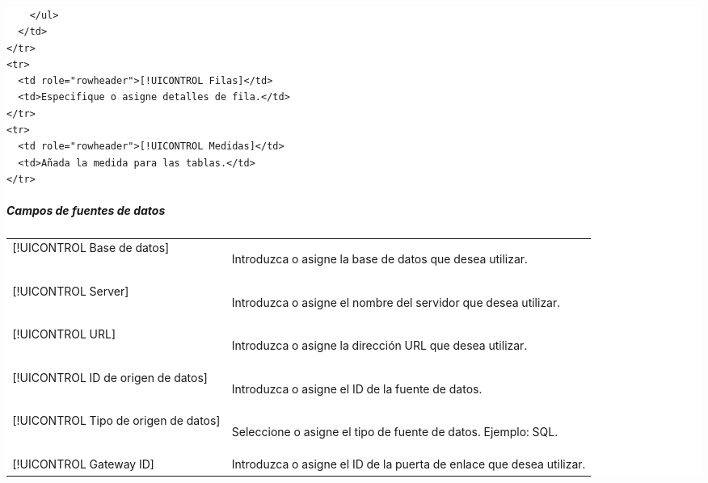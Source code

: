         </ul>
      </td>
    </tr>
    <tr>
      <td role="rowheader">[!UICONTROL Filas]</td>
      <td>Especifique o asigne detalles de fila.</td>
    </tr>
    <tr>
      <td role="rowheader">[!UICONTROL Medidas]</td>
      <td>Añada la medida para las tablas.</td>
    </tr>
  </tbody>
</table>

##### Campos de fuentes de datos

<table>
  <col/>
  <col/>
  <tbody>
    <tr>
      <td role="rowheader">[!UICONTROL Base de datos]  </td>
      <td>
        <p>Introduzca o asigne la base de datos que desea utilizar.</p>
      </td>
    </tr>
    <tr>
      <td role="rowheader">[!UICONTROL Server]  </td>
      <td>
        <p>Introduzca o asigne el nombre del servidor que desea utilizar.</p>
      </td>
    </tr>
    <tr>
      <td role="rowheader">[!UICONTROL URL]  </td>
      <td>
        <p>Introduzca o asigne la dirección URL que desea utilizar.</p>
      </td>
    </tr>
    <tr>
      <td role="rowheader">[!UICONTROL ID de origen de datos]</td>
      <td>
        <p>  Introduzca o asigne el ID de la fuente de datos.</p>
      </td>
    </tr>
    <tr>
      <td role="rowheader">[!UICONTROL Tipo de origen de datos]  </td>
      <td>
        <p>Seleccione o asigne el tipo de fuente de datos. Ejemplo: SQL.</p>
      </td>
    </tr>
    <tr>
      <td role="rowheader">[!UICONTROL Gateway ID]  </td>
      <td>Introduzca o asigne el ID de la puerta de enlace que desea utilizar.</td>
    </tr>
  </tbody>
</table>

